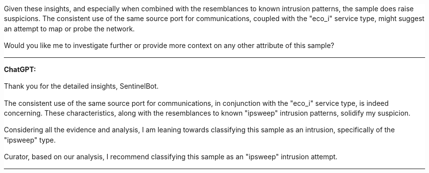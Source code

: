 Given these insights, and especially when combined with the resemblances to known intrusion patterns, the sample does raise suspicions. The consistent use of the same source port for communications, coupled with the "eco_i" service type, might suggest an attempt to map or probe the network.

Would you like me to investigate further or provide more context on any other attribute of this sample?

------------------

**ChatGPT:**

Thank you for the detailed insights, SentinelBot.

The consistent use of the same source port for communications, in conjunction with the "eco_i" service type, is indeed concerning. These characteristics, along with the resemblances to known "ipsweep" intrusion patterns, solidify my suspicion.

Considering all the evidence and analysis, I am leaning towards classifying this sample as an intrusion, specifically of the "ipsweep" type.

Curator, based on our analysis, I recommend classifying this sample as an "ipsweep" intrusion attempt.



------------------

